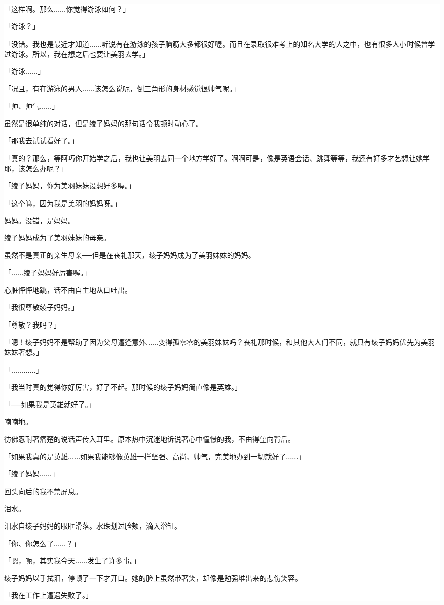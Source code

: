 「这样啊。那么……你觉得游泳如何？」

「游泳？」

「没错。我也是最近才知道……听说有在游泳的孩子脑筋大多都很好喔。而且在录取很难考上的知名大学的人之中，也有很多人小时候曾学过游泳。所以，我在想之后也要让美羽去学。」

「游泳……」

「况且，有在游泳的男人……该怎么说呢，倒三角形的身材感觉很帅气呢。」

「帅、帅气……」

虽然是很单纯的对话，但是绫子妈妈的那句话令我顿时动心了。

「那我去试试看好了。」

「真的？那么，等阿巧你开始学之后，我也让美羽去同一个地方学好了。啊啊可是，像是英语会话、跳舞等等，我还有好多才艺想让她学耶，该怎么办呢？」

「绫子妈妈，你为美羽妹妹设想好多喔。」

「这个嘛，因为我是美羽的妈妈呀。」

妈妈。没错，是妈妈。

绫子妈妈成为了美羽妹妹的母亲。

虽然不是真正的亲生母亲──但是在丧礼那天，绫子妈妈成为了美羽妹妹的妈妈。

「……绫子妈妈好厉害喔。」

心脏怦怦地跳，话不由自主地从口吐出。

「我很尊敬绫子妈妈。」

「尊敬？我吗？」

「嗯！绫子妈妈不是帮助了因为父母遭逢意外……变得孤零零的美羽妹妹吗？丧礼那时候，和其他大人们不同，就只有绫子妈妈优先为美羽妹妹著想。」

「…………」

「我当时真的觉得你好厉害，好了不起。那时候的绫子妈妈简直像是英雄。」

「──如果我是英雄就好了。」

喃喃地。

彷佛忍耐著痛楚的说话声传入耳里。原本热中沉迷地诉说著心中憧憬的我，不由得望向背后。

「如果我真的是英雄……如果我能够像英雄一样坚强、高尚、帅气，完美地办到一切就好了……」

「绫子妈妈……」

回头向后的我不禁屏息。

泪水。

泪水自绫子妈妈的眼眶滑落。水珠划过脸颊，滴入浴缸。

「你、你怎么了……？」

「嗯，呃，其实我今天……发生了许多事。」

绫子妈妈以手拭泪，停顿了一下才开口。她的脸上虽然带著笑，却像是勉强堆出来的悲伤笑容。

「我在工作上遭遇失败了。」
